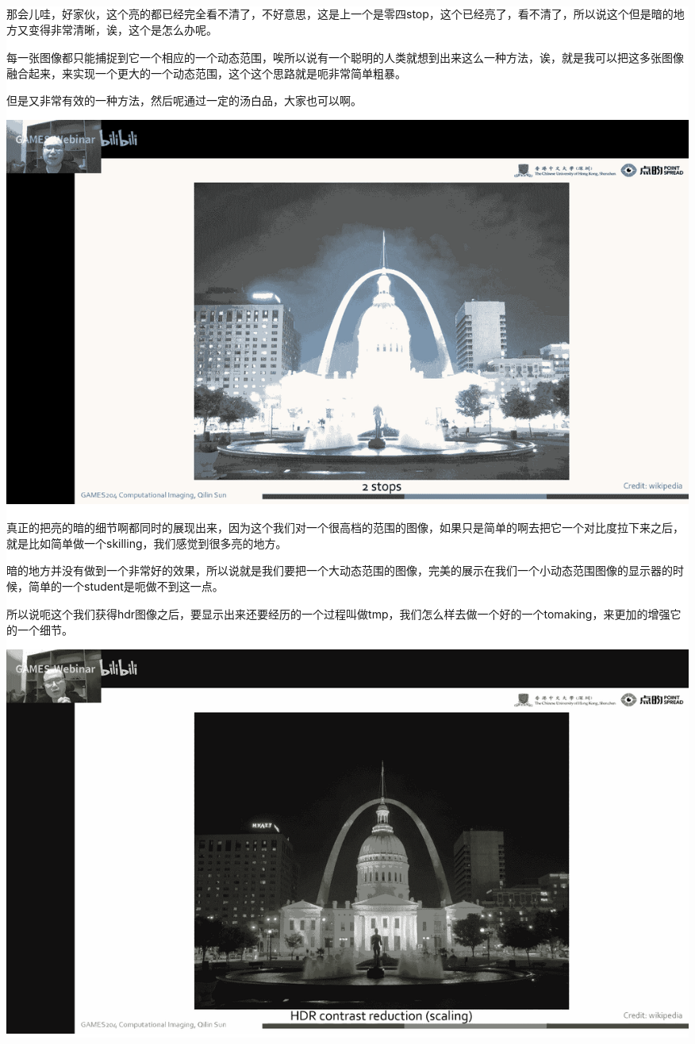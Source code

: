 那会儿哇，好家伙，这个亮的都已经完全看不清了，不好意思，这是上一个是零四stop，这个已经亮了，看不清了，所以说这个但是暗的地方又变得非常清晰，诶，这个是怎么办呢。

每一张图像都只能捕捉到它一个相应的一个动态范围，唉所以说有一个聪明的人类就想到出来这么一种方法，诶，就是我可以把这多张图像融合起来，来实现一个更大的一个动态范围，这个这个思路就是呃非常简单粗暴。

但是又非常有效的一种方法，然后呢通过一定的汤白品，大家也可以啊。

![](img/ef7e5af1c8e371afb7d8f4581bbd4156_12.png)

真正的把亮的暗的细节啊都同时的展现出来，因为这个我们对一个很高档的范围的图像，如果只是简单的啊去把它一个对比度拉下来之后，就是比如简单做一个skilling，我们感觉到很多亮的地方。

暗的地方并没有做到一个非常好的效果，所以说就是我们要把一个大动态范围的图像，完美的展示在我们一个小动态范围图像的显示器的时候，简单的一个student是呃做不到这一点。

所以说呃这个我们获得hdr图像之后，要显示出来还要经历的一个过程叫做tmp，我们怎么样去做一个好的一个tomaking，来更加的增强它的一个细节。



![](img/ef7e5af1c8e371afb7d8f4581bbd4156_14.png)
